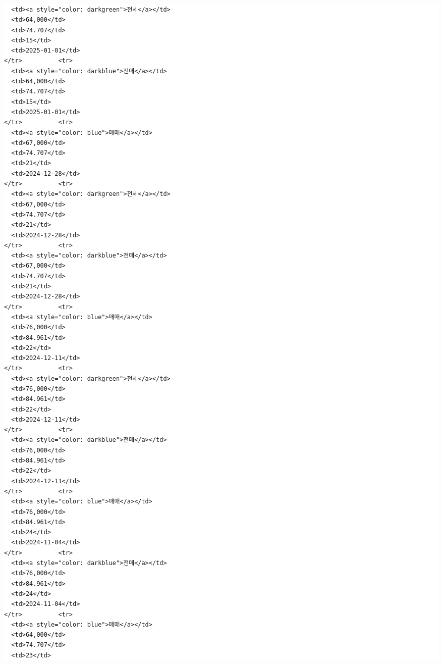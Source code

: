       <td><a style="color: darkgreen">전세</a></td>
      <td>64,000</td>
      <td>74.707</td>
      <td>15</td>
      <td>2025-01-01</td>
    </tr>          <tr>
      <td><a style="color: darkblue">전매</a></td>
      <td>64,000</td>
      <td>74.707</td>
      <td>15</td>
      <td>2025-01-01</td>
    </tr>          <tr>
      <td><a style="color: blue">매매</a></td>
      <td>67,000</td>
      <td>74.707</td>
      <td>21</td>
      <td>2024-12-28</td>
    </tr>          <tr>
      <td><a style="color: darkgreen">전세</a></td>
      <td>67,000</td>
      <td>74.707</td>
      <td>21</td>
      <td>2024-12-28</td>
    </tr>          <tr>
      <td><a style="color: darkblue">전매</a></td>
      <td>67,000</td>
      <td>74.707</td>
      <td>21</td>
      <td>2024-12-28</td>
    </tr>          <tr>
      <td><a style="color: blue">매매</a></td>
      <td>76,000</td>
      <td>84.961</td>
      <td>22</td>
      <td>2024-12-11</td>
    </tr>          <tr>
      <td><a style="color: darkgreen">전세</a></td>
      <td>76,000</td>
      <td>84.961</td>
      <td>22</td>
      <td>2024-12-11</td>
    </tr>          <tr>
      <td><a style="color: darkblue">전매</a></td>
      <td>76,000</td>
      <td>84.961</td>
      <td>22</td>
      <td>2024-12-11</td>
    </tr>          <tr>
      <td><a style="color: blue">매매</a></td>
      <td>76,000</td>
      <td>84.961</td>
      <td>24</td>
      <td>2024-11-04</td>
    </tr>          <tr>
      <td><a style="color: darkblue">전매</a></td>
      <td>76,000</td>
      <td>84.961</td>
      <td>24</td>
      <td>2024-11-04</td>
    </tr>          <tr>
      <td><a style="color: blue">매매</a></td>
      <td>64,000</td>
      <td>74.707</td>
      <td>23</td>